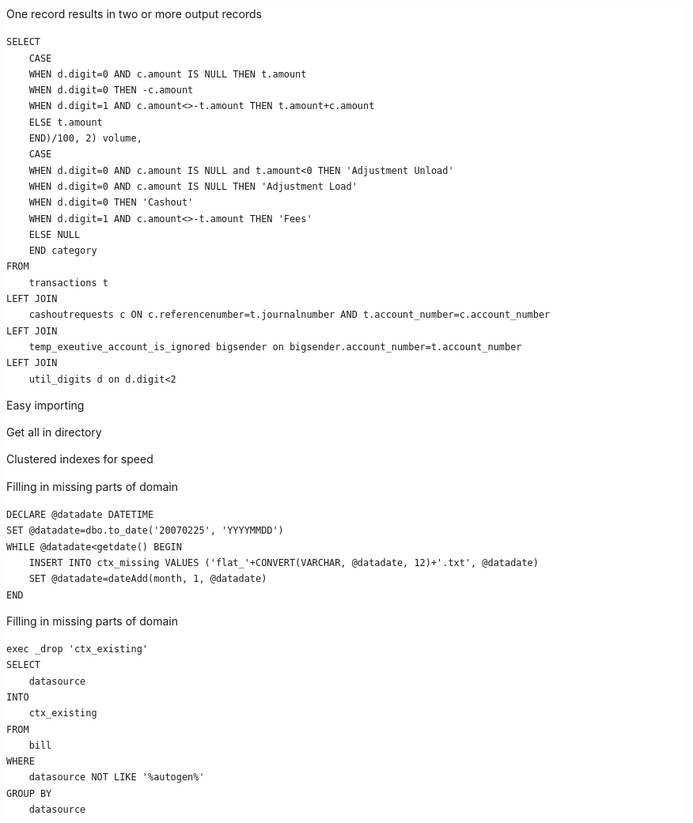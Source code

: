 One record results in two or more output records

    SELECT
        CASE
        WHEN d.digit=0 AND c.amount IS NULL THEN t.amount
        WHEN d.digit=0 THEN -c.amount
        WHEN d.digit=1 AND c.amount<>-t.amount THEN t.amount+c.amount
        ELSE t.amount
        END)/100, 2) volume,
        CASE
        WHEN d.digit=0 AND c.amount IS NULL and t.amount<0 THEN 'Adjustment Unload'
        WHEN d.digit=0 AND c.amount IS NULL THEN 'Adjustment Load'
        WHEN d.digit=0 THEN 'Cashout'
        WHEN d.digit=1 AND c.amount<>-t.amount THEN 'Fees'
        ELSE NULL
        END category
    FROM
        transactions t
    LEFT JOIN
        cashoutrequests c ON c.referencenumber=t.journalnumber AND t.account_number=c.account_number
    LEFT JOIN
        temp_exeutive_account_is_ignored bigsender on bigsender.account_number=t.account_number
    LEFT JOIN
        util_digits d on d.digit<2



Easy importing

Get all in directory

Clustered indexes for speed

Filling in missing parts of domain

    DECLARE @datadate DATETIME
    SET @datadate=dbo.to_date('20070225', 'YYYYMMDD')
    WHILE @datadate<getdate() BEGIN
        INSERT INTO ctx_missing VALUES ('flat_'+CONVERT(VARCHAR, @datadate, 12)+'.txt', @datadate)
        SET @datadate=dateAdd(month, 1, @datadate)
    END

Filling in missing parts of domain


    exec _drop 'ctx_existing'
    SELECT
        datasource
    INTO
        ctx_existing
    FROM
        bill
    WHERE
        datasource NOT LIKE '%autogen%'
    GROUP BY
        datasource
